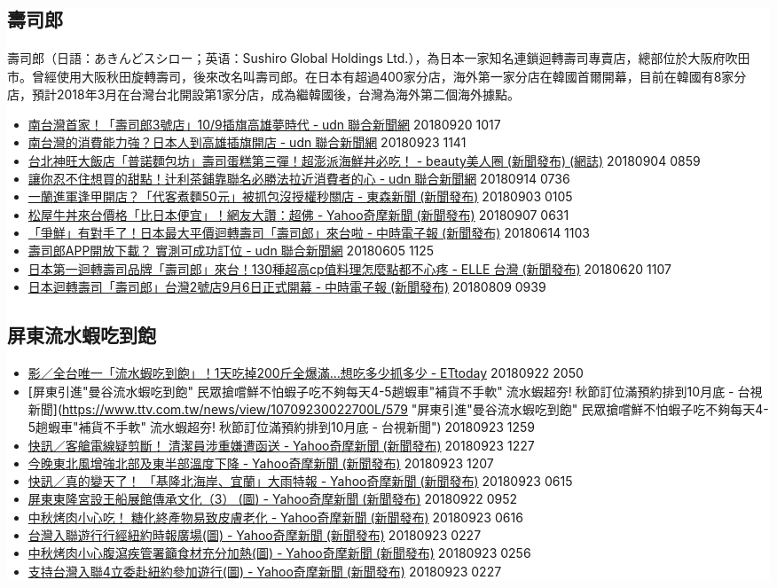## 壽司郎

壽司郎（日語：あきんどスシロー；英语：Sushiro Global Holdings Ltd.），為日本一家知名連鎖迴轉壽司專賣店，總部位於大阪府吹田市。曾經使用大阪秋田旋轉壽司，後來改名叫壽司郎。在日本有超過400家分店，海外第一家分店在韓國首爾開幕，目前在韓國有8家分店，預計2018年3月在台灣台北開設第1家分店，成為繼韓國後，台灣為海外第二個海外據點。
- [南台灣首家！「壽司郎3號店」10/9插旗高雄夢時代 - udn 聯合新聞網](https://udn.com/news/story/7266/3378759 "南台灣首家！「壽司郎3號店」10/9插旗高雄夢時代 - udn 聯合新聞網") 20180920 1017
- [南台灣的消費能力強？日本人到高雄插旗開店 - udn 聯合新聞網](https://udn.com/news/story/7327/3383508 "南台灣的消費能力強？日本人到高雄插旗開店 - udn 聯合新聞網") 20180923 1141
- [台北神旺大飯店「普諾麵包坊」壽司蛋糕第三彈！超澎派海鮮丼必吃！ - beauty美人圈 (新聞發布) (網誌)](https://www.beauty321.com/post/19064 "台北神旺大飯店「普諾麵包坊」壽司蛋糕第三彈！超澎派海鮮丼必吃！ - beauty美人圈 (新聞發布) (網誌)") 20180904 0859
- [讓你忍不住想買的甜點！辻利茶鋪靠聯名必勝法拉近消費者的心 - udn 聯合新聞網](https://udn.com/news/story/7188/3367253 "讓你忍不住想買的甜點！辻利茶鋪靠聯名必勝法拉近消費者的心 - udn 聯合新聞網") 20180914 0736
- [一蘭進軍逢甲開店？「代客煮麵50元」被抓包沒授權秒關店 - 東森新聞 (新聞發布)](https://news.ebc.net.tw/news.php?nid=129055 "一蘭進軍逢甲開店？「代客煮麵50元」被抓包沒授權秒關店 - 東森新聞 (新聞發布)") 20180903 0105
- [松屋牛丼來台價格「比日本便宜」！網友大讚：超佛 - Yahoo奇摩新聞 (新聞發布)](https://tw.news.yahoo.com/%E6%9D%BE%E5%B1%8B%E7%89%9B%E4%B8%BC%E4%BE%86%E5%8F%B0%E5%83%B9%E6%A0%BC-%E6%AF%94%E6%97%A5%E6%9C%AC%E4%BE%BF%E5%AE%9C-%E7%B6%B2%E5%8F%8B%E5%A4%A7%E8%AE%9A-%E8%B6%85%E4%BD%9B-060154593.html "松屋牛丼來台價格「比日本便宜」！網友大讚：超佛 - Yahoo奇摩新聞 (新聞發布)") 20180907 0631
- [「爭鮮」有對手了！日本最大平價迴轉壽司「壽司郎」來台啦 - 中時電子報 (新聞發布)](http://www.chinatimes.com/realtimenews/20180614004054-260405 "「爭鮮」有對手了！日本最大平價迴轉壽司「壽司郎」來台啦 - 中時電子報 (新聞發布)") 20180614 1103
- [壽司郎APP開放下載？ 實測可成功訂位 - udn 聯合新聞網](https://udn.com/news/story/7266/3181854 "壽司郎APP開放下載？ 實測可成功訂位 - udn 聯合新聞網") 20180605 1125
- [日本第一迴轉壽司品牌「壽司郎」來台！130種超高cp值料理怎麼點都不心疼 - ELLE 台灣 (新聞發布)](https://www.elle.com/tw/life/foodie/g21612090/sushiro-taiwan/ "日本第一迴轉壽司品牌「壽司郎」來台！130種超高cp值料理怎麼點都不心疼 - ELLE 台灣 (新聞發布)") 20180620 1107
- [日本迴轉壽司「壽司郎」台灣2號店9月6日正式開幕 - 中時電子報 (新聞發布)](http://www.chinatimes.com/realtimenews/20180809003512-260405 "日本迴轉壽司「壽司郎」台灣2號店9月6日正式開幕 - 中時電子報 (新聞發布)") 20180809 0939

## 屏東流水蝦吃到飽


- [影／全台唯一「流水蝦吃到飽」！1天吃掉200斤全爆滿…想吃多少抓多少 - ETtoday](https://www.ettoday.net/news/20180923/1264879.htm "影／全台唯一「流水蝦吃到飽」！1天吃掉200斤全爆滿…想吃多少抓多少 - ETtoday") 20180922 2050
- [屏東引進"曼谷流水蝦吃到飽" 民眾搶嚐鮮不怕蝦子吃不夠每天4-5趟蝦車"補貨不手軟" 流水蝦超夯! 秋節訂位滿預約排到10月底 - 台視新聞](https://www.ttv.com.tw/news/view/10709230022700L/579 "屏東引進"曼谷流水蝦吃到飽" 民眾搶嚐鮮不怕蝦子吃不夠每天4-5趟蝦車"補貨不手軟" 流水蝦超夯! 秋節訂位滿預約排到10月底 - 台視新聞") 20180923 1259
- [快訊／客艙電線疑剪斷！ 清潔員涉重嫌遭函送 - Yahoo奇摩新聞 (新聞發布)](https://tw.news.yahoo.com/%E5%BF%AB%E8%A8%8A-%E5%AE%A2%E8%89%99%E9%9B%BB%E7%B7%9A%E7%96%91%E5%89%AA%E6%96%B7-%E6%B8%85%E6%BD%94%E5%93%A1%E6%B6%89%E9%87%8D%E5%AB%8C%E9%81%AD%E5%87%BD%E9%80%81-121450964.html "快訊／客艙電線疑剪斷！ 清潔員涉重嫌遭函送 - Yahoo奇摩新聞 (新聞發布)") 20180923 1227
- [今晚東北風增強北部及東半部溫度下降 - Yahoo奇摩新聞 (新聞發布)](https://tw.news.yahoo.com/%E4%BB%8A%E6%99%9A%E6%9D%B1%E5%8C%97%E9%A2%A8%E5%A2%9E%E5%BC%B7-%E5%8C%97%E9%83%A8%E5%8F%8A%E6%9D%B1%E5%8D%8A%E9%83%A8%E6%BA%AB%E5%BA%A6%E4%B8%8B%E9%99%8D-114600476.html "今晚東北風增強北部及東半部溫度下降 - Yahoo奇摩新聞 (新聞發布)") 20180923 1207
- [快訊／真的變天了！ 「基隆北海岸、宜蘭」大雨特報 - Yahoo奇摩新聞 (新聞發布)](https://tw.news.yahoo.com/%E5%BF%AB%E8%A8%8A-%E7%9C%9F%E7%9A%84%E8%AE%8A%E5%A4%A9%E4%BA%86-%E5%9F%BA%E9%9A%86%E5%8C%97%E6%B5%B7%E5%B2%B8-%E5%AE%9C%E8%98%AD-%E5%A4%A7%E9%9B%A8%E7%89%B9%E5%A0%B1-055729262.html "快訊／真的變天了！ 「基隆北海岸、宜蘭」大雨特報 - Yahoo奇摩新聞 (新聞發布)") 20180923 0615
- [屏東東隆宮設王船展館傳承文化（3） (圖) - Yahoo奇摩新聞 (新聞發布)](https://tw.news.yahoo.com/%E5%B1%8F%E6%9D%B1%E6%9D%B1%E9%9A%86%E5%AE%AE%E8%A8%AD%E7%8E%8B%E8%88%B9%E5%B1%95%E9%A4%A8%E5%82%B3%E6%89%BF%E6%96%87%E5%8C%96-3-%E5%9C%96-091358983.html "屏東東隆宮設王船展館傳承文化（3） (圖) - Yahoo奇摩新聞 (新聞發布)") 20180922 0952
- [中秋烤肉小心吃！ 糖化終產物易致皮膚老化 - Yahoo奇摩新聞 (新聞發布)](https://tw.news.yahoo.com/video/%E4%B8%AD%E7%A7%8B%E7%83%A4%E8%82%89%E5%B0%8F%E5%BF%83%E5%90%83-%E7%B3%96%E5%8C%96%E7%B5%82%E7%94%A2%E7%89%A9%E6%98%93%E8%87%B4%E7%9A%AE%E8%86%9A%E8%80%81%E5%8C%96-054617197.html "中秋烤肉小心吃！ 糖化終產物易致皮膚老化 - Yahoo奇摩新聞 (新聞發布)") 20180923 0616
- [台灣入聯遊行行經紐約時報廣場(圖) - Yahoo奇摩新聞 (新聞發布)](https://tw.news.yahoo.com/%E5%8F%B0%E7%81%A3%E5%85%A5%E8%81%AF%E9%81%8A%E8%A1%8C-%E8%A1%8C%E7%B6%93%E7%B4%90%E7%B4%84%E6%99%82%E5%A0%B1%E5%BB%A3%E5%A0%B4-%E5%9C%96-015606362.html "台灣入聯遊行行經紐約時報廣場(圖) - Yahoo奇摩新聞 (新聞發布)") 20180923 0227
- [中秋烤肉小心腹瀉疾管署籲食材充分加熱(圖) - Yahoo奇摩新聞 (新聞發布)](https://tw.news.yahoo.com/%E4%B8%AD%E7%A7%8B%E7%83%A4%E8%82%89%E5%B0%8F%E5%BF%83%E8%85%B9%E7%80%89-%E7%96%BE%E7%AE%A1%E7%BD%B2%E7%B1%B2%E9%A3%9F%E6%9D%90%E5%85%85%E5%88%86%E5%8A%A0%E7%86%B1-%E5%9C%96-023207765.html "中秋烤肉小心腹瀉疾管署籲食材充分加熱(圖) - Yahoo奇摩新聞 (新聞發布)") 20180923 0256
- [支持台灣入聯4立委赴紐約參加遊行(圖) - Yahoo奇摩新聞 (新聞發布)](https://tw.news.yahoo.com/%E6%94%AF%E6%8C%81%E5%8F%B0%E7%81%A3%E5%85%A5%E8%81%AF-4%E7%AB%8B%E5%A7%94%E8%B5%B4%E7%B4%90%E7%B4%84%E5%8F%83%E5%8A%A0%E9%81%8A%E8%A1%8C-%E5%9C%96-015806443.html "支持台灣入聯4立委赴紐約參加遊行(圖) - Yahoo奇摩新聞 (新聞發布)") 20180923 0227
